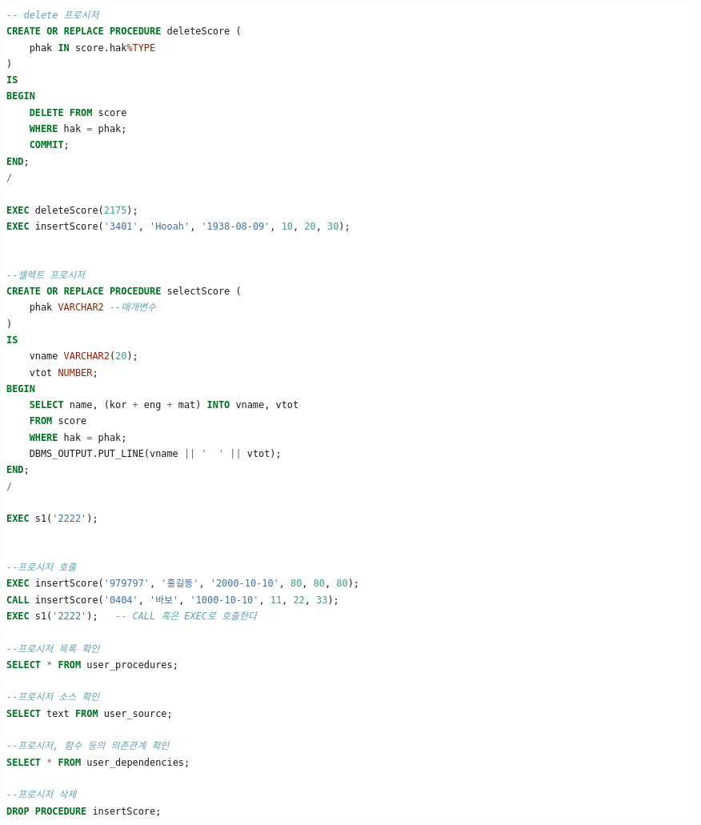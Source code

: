 ```sql
-- delete 프로시저
CREATE OR REPLACE PROCEDURE deleteScore (
    phak IN score.hak%TYPE
)
IS
BEGIN
    DELETE FROM score
    WHERE hak = phak;
    COMMIT;
END;
/

EXEC deleteScore(2175);
EXEC insertScore('3401', 'Hooah', '1938-08-09', 10, 20, 30);


--셀렉트 프로시저
CREATE OR REPLACE PROCEDURE selectScore (
    phak VARCHAR2 --매개변수
)
IS
    vname VARCHAR2(20);
    vtot NUMBER;
BEGIN
    SELECT name, (kor + eng + mat) INTO vname, vtot
    FROM score
    WHERE hak = phak;
    DBMS_OUTPUT.PUT_LINE(vname || '  ' || vtot);
END;
/

EXEC s1('2222');


--프로시저 호출
EXEC insertScore('979797', '홍길동', '2000-10-10', 80, 80, 80);
CALL insertScore('0404', '바보', '1000-10-10', 11, 22, 33);
EXEC s1('2222');   -- CALL 혹은 EXEC로 호출한다

--프로시저 목록 확인
SELECT * FROM user_procedures;

--프로시저 소스 확인
SELECT text FROM user_source;

--프로시저, 함수 등의 의존관계 확인
SELECT * FROM user_dependencies;

--프로시저 삭제
DROP PROCEDURE insertScore;
```

